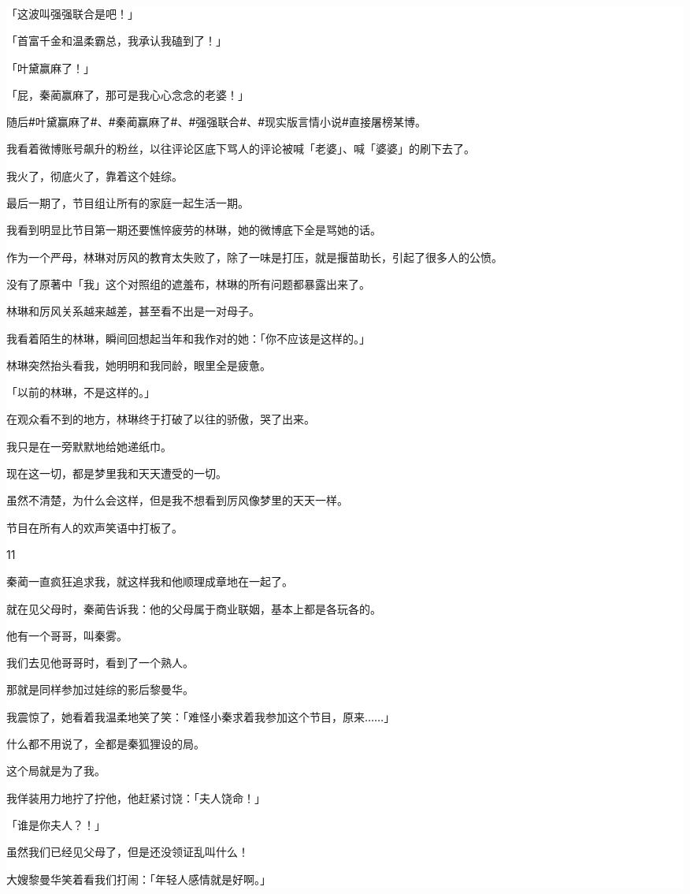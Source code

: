 「这波叫强强联合是吧！」

「首富千金和温柔霸总，我承认我磕到了！」

「叶黛赢麻了！」

「屁，秦蔺赢麻了，那可是我心心念念的老婆！」

随后#叶黛赢麻了#、#秦蔺赢麻了#、#强强联合#、#现实版言情小说#直接屠榜某博。

我看着微博账号飙升的粉丝，以往评论区底下骂人的评论被喊「老婆」、喊「婆婆」的刷下去了。

我火了，彻底火了，靠着这个娃综。

最后一期了，节目组让所有的家庭一起生活一期。

我看到明显比节目第一期还要憔悴疲劳的林琳，她的微博底下全是骂她的话。

作为一个严母，林琳对厉风的教育太失败了，除了一味是打压，就是揠苗助长，引起了很多人的公愤。

没有了原著中「我」这个对照组的遮羞布，林琳的所有问题都暴露出来了。

林琳和厉风关系越来越差，甚至看不出是一对母子。

我看着陌生的林琳，瞬间回想起当年和我作对的她：「你不应该是这样的。」

林琳突然抬头看我，她明明和我同龄，眼里全是疲惫。

「以前的林琳，不是这样的。」

在观众看不到的地方，林琳终于打破了以往的骄傲，哭了出来。

我只是在一旁默默地给她递纸巾。

现在这一切，都是梦里我和天天遭受的一切。

虽然不清楚，为什么会这样，但是我不想看到厉风像梦里的天天一样。

节目在所有人的欢声笑语中打板了。

11

秦蔺一直疯狂追求我，就这样我和他顺理成章地在一起了。

就在见父母时，秦蔺告诉我：他的父母属于商业联姻，基本上都是各玩各的。

他有一个哥哥，叫秦雾。

我们去见他哥哥时，看到了一个熟人。

那就是同样参加过娃综的影后黎曼华。

我震惊了，她看着我温柔地笑了笑：「难怪小秦求着我参加这个节目，原来……」

什么都不用说了，全都是秦狐狸设的局。

这个局就是为了我。

我佯装用力地拧了拧他，他赶紧讨饶：「夫人饶命！」

「谁是你夫人？！」

虽然我们已经见父母了，但是还没领证乱叫什么！

大嫂黎曼华笑着看我们打闹：「年轻人感情就是好啊。」
